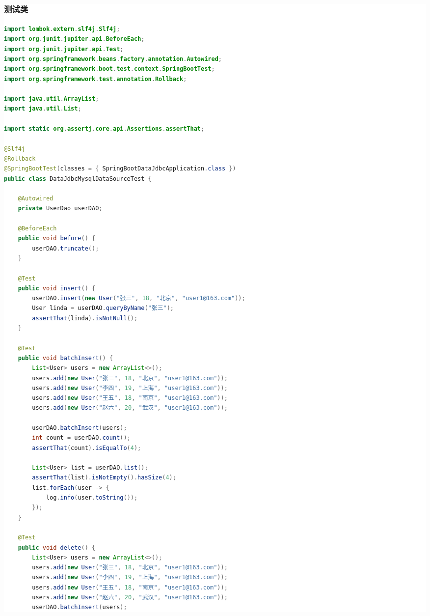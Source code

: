 ### 测试类

```java
import lombok.extern.slf4j.Slf4j;
import org.junit.jupiter.api.BeforeEach;
import org.junit.jupiter.api.Test;
import org.springframework.beans.factory.annotation.Autowired;
import org.springframework.boot.test.context.SpringBootTest;
import org.springframework.test.annotation.Rollback;

import java.util.ArrayList;
import java.util.List;

import static org.assertj.core.api.Assertions.assertThat;

@Slf4j
@Rollback
@SpringBootTest(classes = { SpringBootDataJdbcApplication.class })
public class DataJdbcMysqlDataSourceTest {

    @Autowired
    private UserDao userDAO;

    @BeforeEach
    public void before() {
        userDAO.truncate();
    }

    @Test
    public void insert() {
        userDAO.insert(new User("张三", 18, "北京", "user1@163.com"));
        User linda = userDAO.queryByName("张三");
        assertThat(linda).isNotNull();
    }

    @Test
    public void batchInsert() {
        List<User> users = new ArrayList<>();
        users.add(new User("张三", 18, "北京", "user1@163.com"));
        users.add(new User("李四", 19, "上海", "user1@163.com"));
        users.add(new User("王五", 18, "南京", "user1@163.com"));
        users.add(new User("赵六", 20, "武汉", "user1@163.com"));

        userDAO.batchInsert(users);
        int count = userDAO.count();
        assertThat(count).isEqualTo(4);

        List<User> list = userDAO.list();
        assertThat(list).isNotEmpty().hasSize(4);
        list.forEach(user -> {
            log.info(user.toString());
        });
    }

    @Test
    public void delete() {
        List<User> users = new ArrayList<>();
        users.add(new User("张三", 18, "北京", "user1@163.com"));
        users.add(new User("李四", 19, "上海", "user1@163.com"));
        users.add(new User("王五", 18, "南京", "user1@163.com"));
        users.add(new User("赵六", 20, "武汉", "user1@163.com"));
        userDAO.batchInsert(users);

```